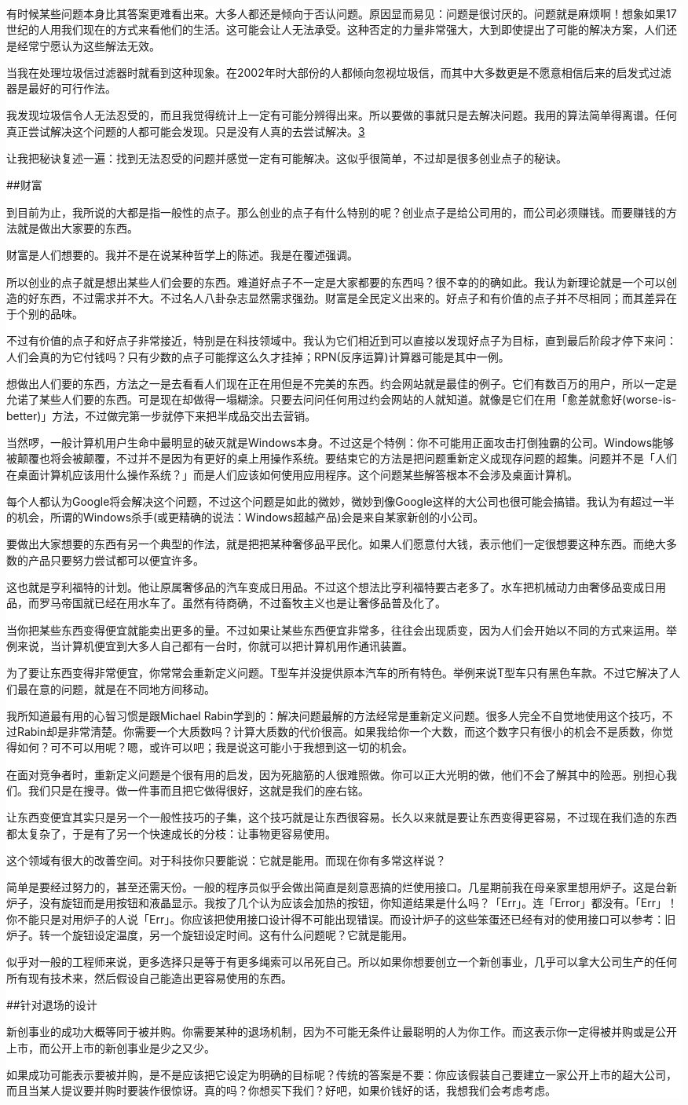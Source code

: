 有时候某些问题本身比其答案更难看出来。大多人都还是倾向于否认问题。原因显而易见：问题是很讨厌的。问题就是麻烦啊！想象如果17世纪的人用我们现在的方式来看他们的生活。这可能会让人无法承受。这种否定的力量非常强大，大到即使提出了可能的解决方案，人们还是经常宁愿认为这些解法无效。

当我在处理垃圾信过滤器时就看到这种现象。在2002年时大部份的人都倾向忽视垃圾信，而其中大多数更是不愿意相信后来的启发式过滤器是最好的可行作法。

我发现垃圾信令人无法忍受的，而且我觉得统计上一定有可能分辨得出来。所以要做的事就只是去解决问题。我用的算法简单得离谱。任何真正尝试解决这个问题的人都可能会发现。只是没有人真的去尝试解决。[3](#3)

让我把秘诀复述一遍：找到无法忍受的问题并感觉一定有可能解决。这似乎很简单，不过却是很多创业点子的秘诀。

##财富

到目前为止，我所说的大都是指一般性的点子。那么创业的点子有什么特别的呢？创业点子是给公司用的，而公司必须赚钱。而要赚钱的方法就是做出大家要的东西。

财富是人们想要的。我并不是在说某种哲学上的陈述。我是在覆述强调。

所以创业的点子就是想出某些人们会要的东西。难道好点子不一定是大家都要的东西吗？很不幸的的确如此。我认为新理论就是一个可以创造的好东西，不过需求并不大。不过名人八卦杂志显然需求强劲。财富是全民定义出来的。好点子和有价值的点子并不尽相同；而其差异在于个别的品味。

不过有价值的点子和好点子非常接近，特别是在科技领域中。我认为它们相近到可以直接以发现好点子为目标，直到最后阶段才停下来问：人们会真的为它付钱吗？只有少数的点子可能撑这么久才挂掉；RPN(反序运算)计算器可能是其中一例。

想做出人们要的东西，方法之一是去看看人们现在正在用但是不完美的东西。约会网站就是最佳的例子。它们有数百万的用户，所以一定是允诺了某些人们要的东西。可是现在却做得一塌糊涂。只要去问问任何用过约会网站的人就知道。就像是它们在用「愈差就愈好(worse-is-better)」方法，不过做完第一步就停下来把半成品交出去营销。

当然啰，一般计算机用户生命中最明显的破灭就是Windows本身。不过这是个特例：你不可能用正面攻击打倒独霸的公司。Windows能够被颠覆也将会被颠覆，不过并不是因为有更好的桌上用操作系统。要结束它的方法是把问题重新定义成现存问题的超集。问题并不是「人们在桌面计算机应该用什么操作系统？」而是人们应该如何使用应用程序。这个问题某些解答根本不会涉及桌面计算机。

每个人都认为Google将会解决这个问题，不过这个问题是如此的微妙，微妙到像Google这样的大公司也很可能会搞错。我认为有超过一半的机会，所谓的Windows杀手(或更精确的说法：Windows超越产品)会是来自某家新创的小公司。

要做出大家想要的东西有另一个典型的作法，就是把把某种奢侈品平民化。如果人们愿意付大钱，表示他们一定很想要这种东西。而绝大多数的产品只要努力尝试都可以便宜许多。

这也就是亨利福特的计划。他让原属奢侈品的汽车变成日用品。不过这个想法比亨利福特要古老多了。水车把机械动力由奢侈品变成日用品，而罗马帝国就已经在用水车了。虽然有待商确，不过畜牧主义也是让奢侈品普及化了。

当你把某些东西变得便宜就能卖出更多的量。不过如果让某些东西便宜非常多，往往会出现质变，因为人们会开始以不同的方式来运用。举例来说，当计算机便宜到大多人自己都有一台时，你就可以把计算机用作通讯装置。

为了要让东西变得非常便宜，你常常会重新定义问题。T型车并没提供原本汽车的所有特色。举例来说T型车只有黑色车款。不过它解决了人们最在意的问题，就是在不同地方间移动。

我所知道最有用的心智习惯是跟Michael Rabin学到的：解决问题最解的方法经常是重新定义问题。很多人完全不自觉地使用这个技巧，不过Rabin却是非常清楚。你需要一个大质数吗？计算大质数的代价很高。如果我给你一个大数，而这个数字只有很小的机会不是质数，你觉得如何？可不可以用呢？嗯，或许可以吧；我是说这可能小于我想到这一切的机会。

在面对竞争者时，重新定义问题是个很有用的启发，因为死脑筋的人很难照做。你可以正大光明的做，他们不会了解其中的险恶。别担心我们。我们只是在搜寻。做一件事而且把它做得很好，这就是我们的座右铭。

让东西变便宜其实只是另一个一般性技巧的子集，这个技巧就是让东西很容易。长久以来就是要让东西变得更容易，不过现在我们造的东西都太复杂了，于是有了另一个快速成长的分枝：让事物更容易使用。

这个领域有很大的改善空间。对于科技你只要能说：它就是能用。而现在你有多常这样说？

简单是要经过努力的，甚至还需天份。一般的程序员似乎会做出简直是刻意恶搞的烂使用接口。几星期前我在母亲家里想用炉子。这是台新炉子，没有旋钮而是用按钮和液晶显示。我按了几个认为应该会加热的按钮，你知道结果是什么吗？「Err」。连「Error」都没有。「Err」！你不能只是对用炉子的人说「Err」。你应该把使用接口设计得不可能出现错误。而设计炉子的这些笨蛋还已经有对的使用接口可以参考：旧炉子。转一个旋钮设定温度，另一个旋钮设定时间。这有什么问题呢？它就是能用。

似乎对一般的工程师来说，更多选择只是等于有更多绳索可以吊死自己。所以如果你想要创立一个新创事业，几乎可以拿大公司生产的任何所有现有技术来，然后假设自己能造出更容易使用的东西。

##针对退场的设计

新创事业的成功大概等同于被并购。你需要某种的退场机制，因为不可能无条件让最聪明的人为你工作。而这表示你一定得被并购或是公开上市，而公开上市的新创事业是少之又少。

如果成功可能表示要被并购，是不是应该把它设定为明确的目标呢？传统的答案是不要：你应该假装自己要建立一家公开上市的超大公司，而且当某人提议要并购时要装作很惊讶。真的吗？你想买下我们？好吧，如果价钱好的话，我想我们会考虑考虑。
